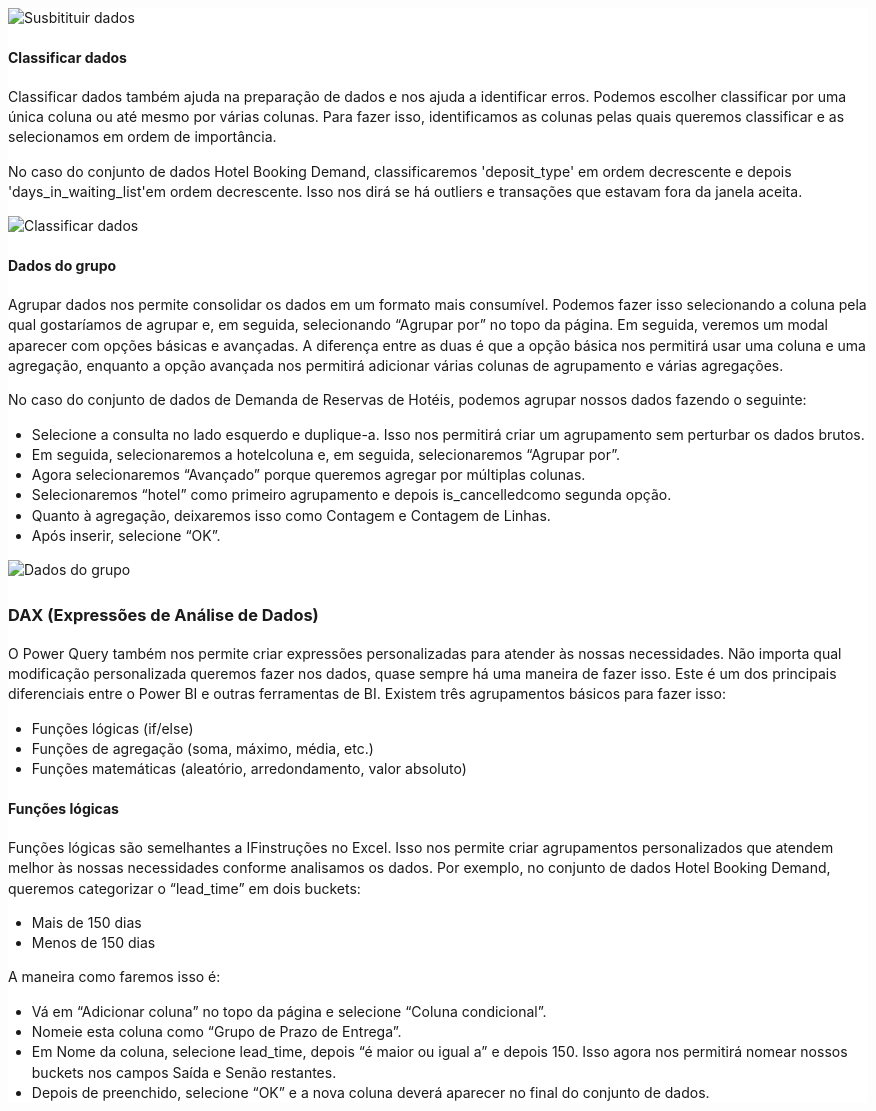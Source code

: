 ![Susbitituir dados](https://static-assets.codecademy.com/Courses/bi-dashboards-power-bi/loading-and-working-with-data/replace-data-12.gif?_gl=1*b1d00m*_gcl_au*MTU0OTEyNzE0MC4xNzE5MjM2NDA2*_ga*MDc0Mjg3MjY3Ni4xNzE5MjM2NDA5*_ga_3LRZM6TM9L*MTcyMTc1NTU0Ny4yNC4xLjE3MjE3NTcxNTUuNjAuMC4w)

#### **Classificar dados**
Classificar dados também ajuda na preparação de dados e nos ajuda a identificar erros. Podemos escolher classificar por uma única coluna ou até mesmo por várias colunas. Para fazer isso, identificamos as colunas pelas quais queremos classificar e as selecionamos em ordem de importância.

No caso do conjunto de dados Hotel Booking Demand, classificaremos 'deposit_type' em ordem decrescente e depois 'days_in_waiting_list'em ordem decrescente. Isso nos dirá se há outliers e transações que estavam fora da janela aceita.

![Classificar dados](https://static-assets.codecademy.com/Courses/bi-dashboards-power-bi/loading-and-working-with-data/sort-data-example-13.png?_gl=1*zrosef*_gcl_au*MTU0OTEyNzE0MC4xNzE5MjM2NDA2*_ga*MDc0Mjg3MjY3Ni4xNzE5MjM2NDA5*_ga_3LRZM6TM9L*MTcyMTc1NTU0Ny4yNC4xLjE3MjE3NTcxNTUuNjAuMC4w)

#### **Dados do grupo**
Agrupar dados nos permite consolidar os dados em um formato mais consumível. Podemos fazer isso selecionando a coluna pela qual gostaríamos de agrupar e, em seguida, selecionando “Agrupar por” no topo da página. Em seguida, veremos um modal aparecer com opções básicas e avançadas. A diferença entre as duas é que a opção básica nos permitirá usar uma coluna e uma agregação, enquanto a opção avançada nos permitirá adicionar várias colunas de agrupamento e várias agregações.

No caso do conjunto de dados de Demanda de Reservas de Hotéis, podemos agrupar nossos dados fazendo o seguinte:
- Selecione a consulta no lado esquerdo e duplique-a. Isso nos permitirá criar um agrupamento sem perturbar os dados brutos.
- Em seguida, selecionaremos a hotelcoluna e, em seguida, selecionaremos “Agrupar por”.
- Agora selecionaremos “Avançado” porque queremos agregar por múltiplas colunas.
- Selecionaremos “hotel” como primeiro agrupamento e depois is_cancelledcomo segunda opção.
- Quanto à agregação, deixaremos isso como Contagem e Contagem de Linhas.
- Após inserir, selecione “OK”.

![Dados do grupo](https://static-assets.codecademy.com/Courses/bi-dashboards-power-bi/loading-and-working-with-data/group-data-14.gif?_gl=1*1dy9vtq*_gcl_au*MTU0OTEyNzE0MC4xNzE5MjM2NDA2*_ga*MDc0Mjg3MjY3Ni4xNzE5MjM2NDA5*_ga_3LRZM6TM9L*MTcyMTc1NTU0Ny4yNC4xLjE3MjE3NTcxNTUuNjAuMC4w)

### **DAX (Expressões de Análise de Dados)**
O Power Query também nos permite criar expressões personalizadas para atender às nossas necessidades. Não importa qual modificação personalizada queremos fazer nos dados, quase sempre há uma maneira de fazer isso. Este é um dos principais diferenciais entre o Power BI e outras ferramentas de BI. Existem três agrupamentos básicos para fazer isso:

- Funções lógicas (if/else)
- Funções de agregação (soma, máximo, média, etc.)
- Funções matemáticas (aleatório, arredondamento, valor absoluto)

#### Funções lógicas
Funções lógicas são semelhantes a IFinstruções no Excel. Isso nos permite criar agrupamentos personalizados que atendem melhor às nossas necessidades conforme analisamos os dados. Por exemplo, no conjunto de dados Hotel Booking Demand, queremos categorizar o “lead_time” em dois buckets:
- Mais de 150 dias
- Menos de 150 dias

A maneira como faremos isso é:
- Vá em “Adicionar coluna” no topo da página e selecione “Coluna condicional”.
- Nomeie esta coluna como “Grupo de Prazo de Entrega”.
- Em Nome da coluna, selecione lead_time, depois “é maior ou igual a” e depois 150. Isso agora nos permitirá nomear nossos buckets nos campos Saída e Senão restantes.
- Depois de preenchido, selecione “OK” e a nova coluna deverá aparecer no final do conjunto de dados.
